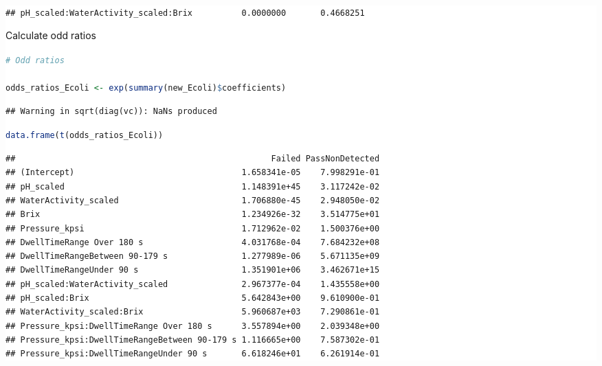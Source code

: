     ## pH_scaled:WaterActivity_scaled:Brix          0.0000000       0.4668251

Calculate odd ratios

``` r
# Odd ratios

odds_ratios_Ecoli <- exp(summary(new_Ecoli)$coefficients)
```

    ## Warning in sqrt(diag(vc)): NaNs produced

``` r
data.frame(t(odds_ratios_Ecoli))
```

    ##                                                    Failed PassNonDetected
    ## (Intercept)                                  1.658341e-05    7.998291e-01
    ## pH_scaled                                    1.148391e+45    3.117242e-02
    ## WaterActivity_scaled                         1.706880e-45    2.948050e-02
    ## Brix                                         1.234926e-32    3.514775e+01
    ## Pressure_kpsi                                1.712962e-02    1.500376e+00
    ## DwellTimeRange Over 180 s                    4.031768e-04    7.684232e+08
    ## DwellTimeRangeBetween 90-179 s               1.277989e-06    5.671135e+09
    ## DwellTimeRangeUnder 90 s                     1.351901e+06    3.462671e+15
    ## pH_scaled:WaterActivity_scaled               2.967377e-04    1.435558e+00
    ## pH_scaled:Brix                               5.642843e+00    9.610900e-01
    ## WaterActivity_scaled:Brix                    5.960687e+03    7.290861e-01
    ## Pressure_kpsi:DwellTimeRange Over 180 s      3.557894e+00    2.039348e+00
    ## Pressure_kpsi:DwellTimeRangeBetween 90-179 s 1.116665e+00    7.587302e-01
    ## Pressure_kpsi:DwellTimeRangeUnder 90 s       6.618246e+01    6.261914e-01